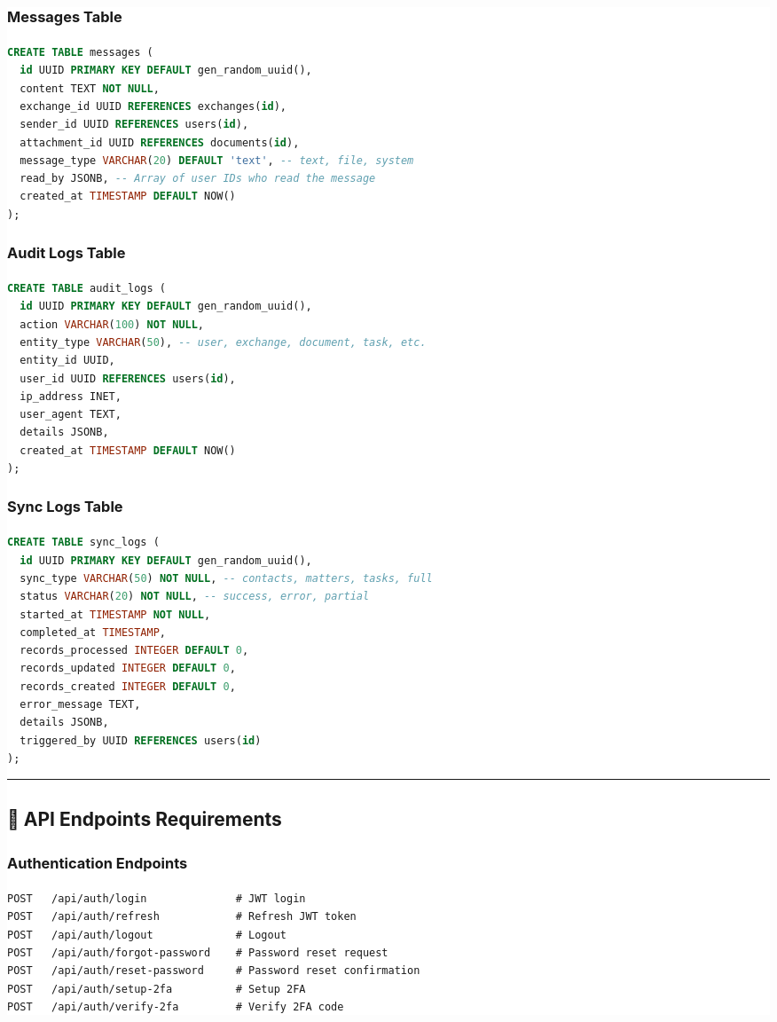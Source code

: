 ### Messages Table
```sql
CREATE TABLE messages (
  id UUID PRIMARY KEY DEFAULT gen_random_uuid(),
  content TEXT NOT NULL,
  exchange_id UUID REFERENCES exchanges(id),
  sender_id UUID REFERENCES users(id),
  attachment_id UUID REFERENCES documents(id),
  message_type VARCHAR(20) DEFAULT 'text', -- text, file, system
  read_by JSONB, -- Array of user IDs who read the message
  created_at TIMESTAMP DEFAULT NOW()
);
```

### Audit Logs Table
```sql
CREATE TABLE audit_logs (
  id UUID PRIMARY KEY DEFAULT gen_random_uuid(),
  action VARCHAR(100) NOT NULL,
  entity_type VARCHAR(50), -- user, exchange, document, task, etc.
  entity_id UUID,
  user_id UUID REFERENCES users(id),
  ip_address INET,
  user_agent TEXT,
  details JSONB,
  created_at TIMESTAMP DEFAULT NOW()
);
```

### Sync Logs Table
```sql
CREATE TABLE sync_logs (
  id UUID PRIMARY KEY DEFAULT gen_random_uuid(),
  sync_type VARCHAR(50) NOT NULL, -- contacts, matters, tasks, full
  status VARCHAR(20) NOT NULL, -- success, error, partial
  started_at TIMESTAMP NOT NULL,
  completed_at TIMESTAMP,
  records_processed INTEGER DEFAULT 0,
  records_updated INTEGER DEFAULT 0,
  records_created INTEGER DEFAULT 0,
  error_message TEXT,
  details JSONB,
  triggered_by UUID REFERENCES users(id)
);
```

---

## 🔌 API Endpoints Requirements

### Authentication Endpoints
```
POST   /api/auth/login              # JWT login
POST   /api/auth/refresh            # Refresh JWT token
POST   /api/auth/logout             # Logout
POST   /api/auth/forgot-password    # Password reset request
POST   /api/auth/reset-password     # Password reset confirmation
POST   /api/auth/setup-2fa          # Setup 2FA
POST   /api/auth/verify-2fa         # Verify 2FA code
```
